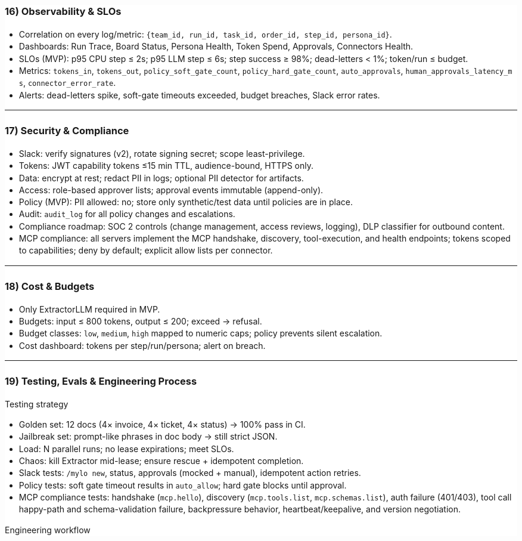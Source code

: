 
### 16) Observability & SLOs

- Correlation on every log/metric: `{team_id, run_id, task_id, order_id, step_id, persona_id}`.
- Dashboards: Run Trace, Board Status, Persona Health, Token Spend, Approvals, Connectors Health.
- SLOs (MVP): p95 CPU step ≤ 2s; p95 LLM step ≤ 6s; step success ≥ 98%; dead-letters < 1%; token/run ≤ budget.
- Metrics: `tokens_in`, `tokens_out`, `policy_soft_gate_count`, `policy_hard_gate_count`, `auto_approvals`, `human_approvals_latency_ms`, `connector_error_rate`.
- Alerts: dead-letters spike, soft-gate timeouts exceeded, budget breaches, Slack error rates.

---

### 17) Security & Compliance

- Slack: verify signatures (v2), rotate signing secret; scope least-privilege.
- Tokens: JWT capability tokens ≤15 min TTL, audience-bound, HTTPS only.
- Data: encrypt at rest; redact PII in logs; optional PII detector for artifacts.
- Access: role-based approver lists; approval events immutable (append-only).
- Policy (MVP): PII allowed: no; store only synthetic/test data until policies are in place.
- Audit: `audit_log` for all policy changes and escalations.
- Compliance roadmap: SOC 2 controls (change management, access reviews, logging), DLP classifier for outbound content.
- MCP compliance: all servers implement the MCP handshake, discovery, tool-execution, and health endpoints; tokens scoped to capabilities; deny by default; explicit allow lists per connector.

---

### 18) Cost & Budgets

- Only ExtractorLLM required in MVP.
- Budgets: input ≤ 800 tokens, output ≤ 200; exceed → refusal.
- Budget classes: `low`, `medium`, `high` mapped to numeric caps; policy prevents silent escalation.
- Cost dashboard: tokens per step/run/persona; alert on breach.

---

### 19) Testing, Evals & Engineering Process

Testing strategy

- Golden set: 12 docs (4× invoice, 4× ticket, 4× status) → 100% pass in CI.
- Jailbreak set: prompt-like phrases in doc body → still strict JSON.
- Load: N parallel runs; no lease expirations; meet SLOs.
- Chaos: kill Extractor mid-lease; ensure rescue + idempotent completion.
- Slack tests: `/mylo new`, status, approvals (mocked + manual), idempotent action retries.
- Policy tests: soft gate timeout results in `auto_allow`; hard gate blocks until approval.
- MCP compliance tests: handshake (`mcp.hello`), discovery (`mcp.tools.list`, `mcp.schemas.list`), auth failure (401/403), tool call happy-path and schema-validation failure, backpressure behavior, heartbeat/keepalive, and version negotiation.

Engineering workflow

